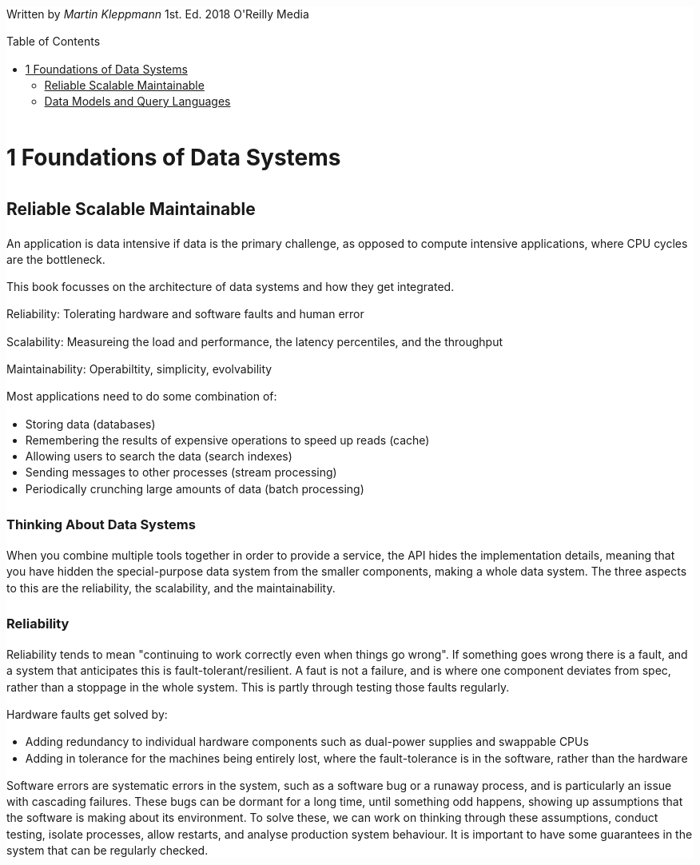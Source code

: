 Written by *Martin Kleppmann*
1st. Ed. 2018
O'Reilly Media

Table of Contents
* [1 Foundations of Data Systems](#1-foundations-of-data-systems)
  * [Reliable Scalable Maintainable](#reliable-scalable-maintainable)
  * [Data Models and Query Languages](#data-models-and-query-languages)

# 1 Foundations of Data Systems

## Reliable Scalable Maintainable

An application is data intensive if data is the primary challenge, as opposed to compute intensive applications, where CPU cycles are the bottleneck.

This book focusses on the architecture of data systems and how they get integrated. 

Reliability: Tolerating hardware and software faults and human error

Scalability: Measureing the load and performance, the latency percentiles, and the throughput

Maintainability: Operabiltity, simplicity, evolvability

Most applications need to do some combination of:
* Storing data (databases)
* Remembering the results of expensive operations to speed up reads (cache)
* Allowing users to search the data (search indexes)
* Sending messages to other processes (stream processing)
* Periodically crunching large amounts of data (batch processing)

### Thinking About Data Systems

When you combine multiple tools together in order to provide a service, the API hides the implementation details, meaning that you have hidden the special-purpose data system from the smaller components, making a whole data system. The three aspects to this are the reliability, the scalability, and the maintainability. 

### Reliability

Reliability tends to mean "continuing to work correctly even when things go wrong". If something goes wrong there is a fault, and a system that anticipates this is fault-tolerant/resilient. A faut is not a failure, and is where one component deviates from spec, rather than a stoppage in the whole system. This is partly through testing those faults regularly. 

Hardware faults get solved by:
* Adding redundancy to individual hardware components such as dual-power supplies and swappable CPUs
* Adding in tolerance for the machines being entirely lost, where the fault-tolerance is in the software, rather than the hardware

Software errors are systematic errors in the system, such as a software bug or a runaway process, and is particularly an issue with cascading failures. These bugs can be dormant for a long time, until something odd happens, showing up assumptions that the software is making about its environment. To solve these, we can work on thinking through these assumptions, conduct testing, isolate processes, allow restarts, and analyse production system behaviour. It is important to have some guarantees in the system that can be regularly checked.
